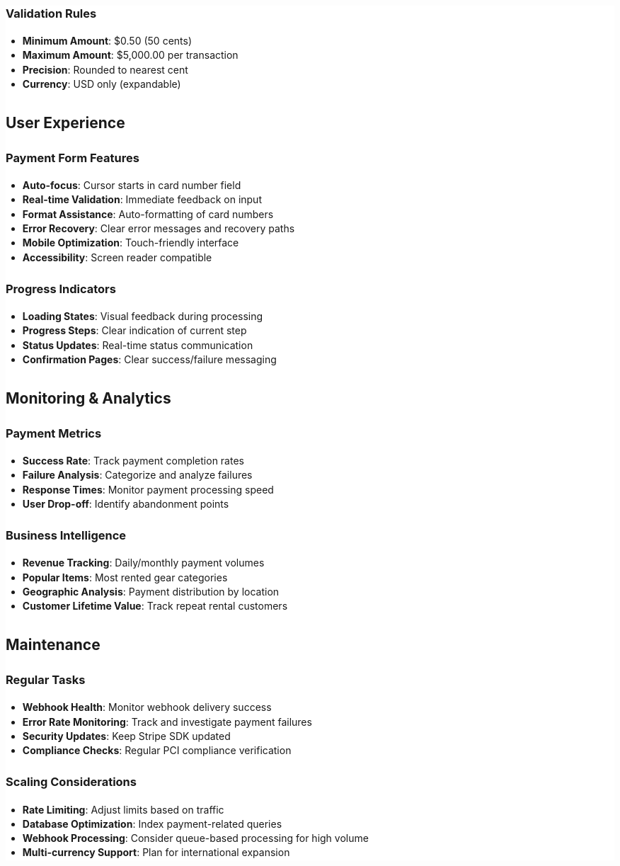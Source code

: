 ### Validation Rules
- **Minimum Amount**: $0.50 (50 cents)
- **Maximum Amount**: $5,000.00 per transaction
- **Precision**: Rounded to nearest cent
- **Currency**: USD only (expandable)

## User Experience

### Payment Form Features
- **Auto-focus**: Cursor starts in card number field
- **Real-time Validation**: Immediate feedback on input
- **Format Assistance**: Auto-formatting of card numbers
- **Error Recovery**: Clear error messages and recovery paths
- **Mobile Optimization**: Touch-friendly interface
- **Accessibility**: Screen reader compatible

### Progress Indicators
- **Loading States**: Visual feedback during processing
- **Progress Steps**: Clear indication of current step
- **Status Updates**: Real-time status communication
- **Confirmation Pages**: Clear success/failure messaging

## Monitoring & Analytics

### Payment Metrics
- **Success Rate**: Track payment completion rates
- **Failure Analysis**: Categorize and analyze failures
- **Response Times**: Monitor payment processing speed
- **User Drop-off**: Identify abandonment points

### Business Intelligence
- **Revenue Tracking**: Daily/monthly payment volumes
- **Popular Items**: Most rented gear categories
- **Geographic Analysis**: Payment distribution by location
- **Customer Lifetime Value**: Track repeat rental customers

## Maintenance

### Regular Tasks
- **Webhook Health**: Monitor webhook delivery success
- **Error Rate Monitoring**: Track and investigate payment failures
- **Security Updates**: Keep Stripe SDK updated
- **Compliance Checks**: Regular PCI compliance verification

### Scaling Considerations
- **Rate Limiting**: Adjust limits based on traffic
- **Database Optimization**: Index payment-related queries
- **Webhook Processing**: Consider queue-based processing for high volume
- **Multi-currency Support**: Plan for international expansion
